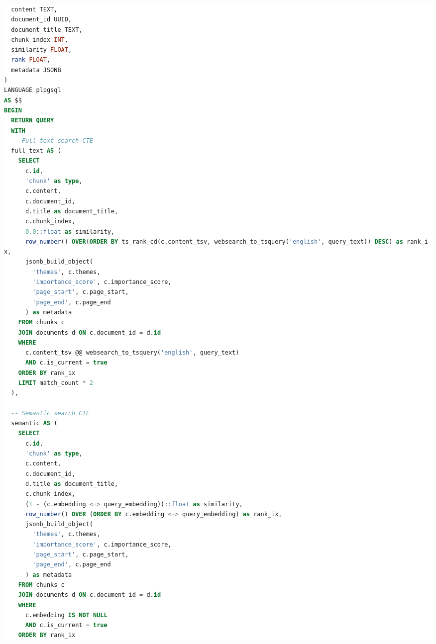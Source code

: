 ```sql
  content TEXT,
  document_id UUID,
  document_title TEXT,
  chunk_index INT,
  similarity FLOAT,
  rank FLOAT,
  metadata JSONB
)
LANGUAGE plpgsql
AS $$
BEGIN
  RETURN QUERY
  WITH
  -- Full-text search CTE
  full_text AS (
    SELECT
      c.id,
      'chunk' as type,
      c.content,
      c.document_id,
      d.title as document_title,
      c.chunk_index,
      0.0::float as similarity,
      row_number() OVER(ORDER BY ts_rank_cd(c.content_tsv, websearch_to_tsquery('english', query_text)) DESC) as rank_ix,
      jsonb_build_object(
        'themes', c.themes,
        'importance_score', c.importance_score,
        'page_start', c.page_start,
        'page_end', c.page_end
      ) as metadata
    FROM chunks c
    JOIN documents d ON c.document_id = d.id
    WHERE
      c.content_tsv @@ websearch_to_tsquery('english', query_text)
      AND c.is_current = true
    ORDER BY rank_ix
    LIMIT match_count * 2
  ),

  -- Semantic search CTE
  semantic AS (
    SELECT
      c.id,
      'chunk' as type,
      c.content,
      c.document_id,
      d.title as document_title,
      c.chunk_index,
      (1 - (c.embedding <=> query_embedding))::float as similarity,
      row_number() OVER (ORDER BY c.embedding <=> query_embedding) as rank_ix,
      jsonb_build_object(
        'themes', c.themes,
        'importance_score', c.importance_score,
        'page_start', c.page_start,
        'page_end', c.page_end
      ) as metadata
    FROM chunks c
    JOIN documents d ON c.document_id = d.id
    WHERE
      c.embedding IS NOT NULL
      AND c.is_current = true
    ORDER BY rank_ix
```